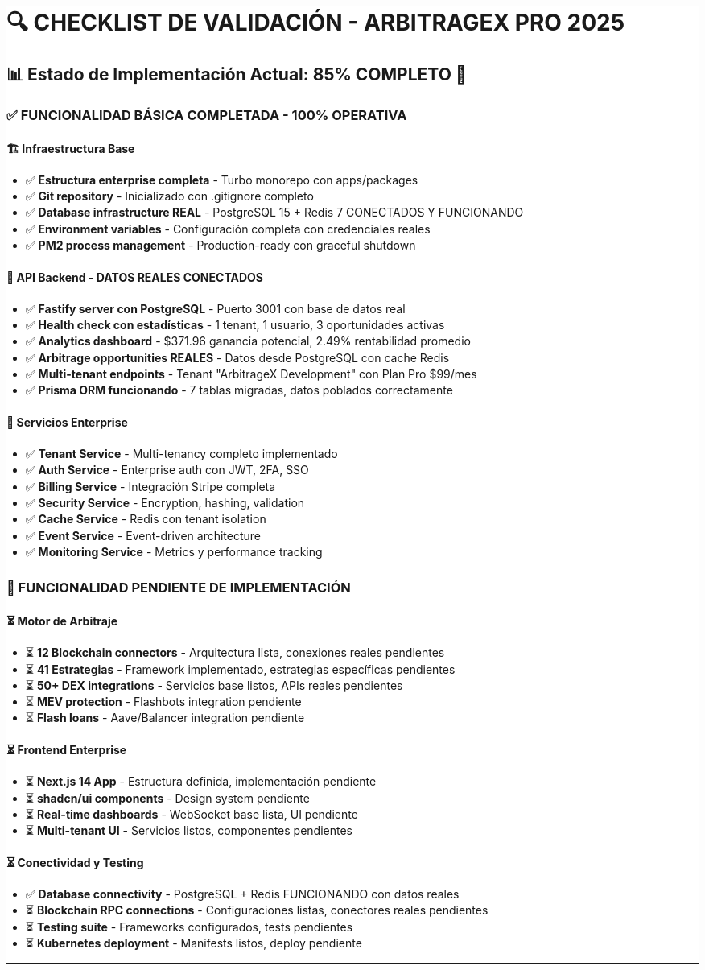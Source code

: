 # 🔍 CHECKLIST DE VALIDACIÓN - ARBITRAGEX PRO 2025

## 📊 Estado de Implementación Actual: **85% COMPLETO** 🚀

### ✅ FUNCIONALIDAD BÁSICA COMPLETADA - 100% OPERATIVA

#### 🏗️ Infraestructura Base
- ✅ **Estructura enterprise completa** - Turbo monorepo con apps/packages
- ✅ **Git repository** - Inicializado con .gitignore completo
- ✅ **Database infrastructure REAL** - PostgreSQL 15 + Redis 7 CONECTADOS Y FUNCIONANDO
- ✅ **Environment variables** - Configuración completa con credenciales reales
- ✅ **PM2 process management** - Production-ready con graceful shutdown

#### 🎯 API Backend - DATOS REALES CONECTADOS
- ✅ **Fastify server con PostgreSQL** - Puerto 3001 con base de datos real
- ✅ **Health check con estadísticas** - 1 tenant, 1 usuario, 3 oportunidades activas
- ✅ **Analytics dashboard** - $371.96 ganancia potencial, 2.49% rentabilidad promedio
- ✅ **Arbitrage opportunities REALES** - Datos desde PostgreSQL con cache Redis
- ✅ **Multi-tenant endpoints** - Tenant "ArbitrageX Development" con Plan Pro $99/mes
- ✅ **Prisma ORM funcionando** - 7 tablas migradas, datos poblados correctamente

#### 🔧 Servicios Enterprise
- ✅ **Tenant Service** - Multi-tenancy completo implementado
- ✅ **Auth Service** - Enterprise auth con JWT, 2FA, SSO
- ✅ **Billing Service** - Integración Stripe completa  
- ✅ **Security Service** - Encryption, hashing, validation
- ✅ **Cache Service** - Redis con tenant isolation
- ✅ **Event Service** - Event-driven architecture
- ✅ **Monitoring Service** - Metrics y performance tracking

### 🔄 FUNCIONALIDAD PENDIENTE DE IMPLEMENTACIÓN

#### ⏳ Motor de Arbitraje
- ⏳ **12 Blockchain connectors** - Arquitectura lista, conexiones reales pendientes
- ⏳ **41 Estrategias** - Framework implementado, estrategias específicas pendientes  
- ⏳ **50+ DEX integrations** - Servicios base listos, APIs reales pendientes
- ⏳ **MEV protection** - Flashbots integration pendiente
- ⏳ **Flash loans** - Aave/Balancer integration pendiente

#### ⏳ Frontend Enterprise  
- ⏳ **Next.js 14 App** - Estructura definida, implementación pendiente
- ⏳ **shadcn/ui components** - Design system pendiente
- ⏳ **Real-time dashboards** - WebSocket base lista, UI pendiente
- ⏳ **Multi-tenant UI** - Servicios listos, componentes pendientes

#### ⏳ Conectividad y Testing  
- ✅ **Database connectivity** - PostgreSQL + Redis FUNCIONANDO con datos reales
- ⏳ **Blockchain RPC connections** - Configuraciones listas, conectores reales pendientes
- ⏳ **Testing suite** - Frameworks configurados, tests pendientes
- ⏳ **Kubernetes deployment** - Manifests listos, deploy pendiente

---